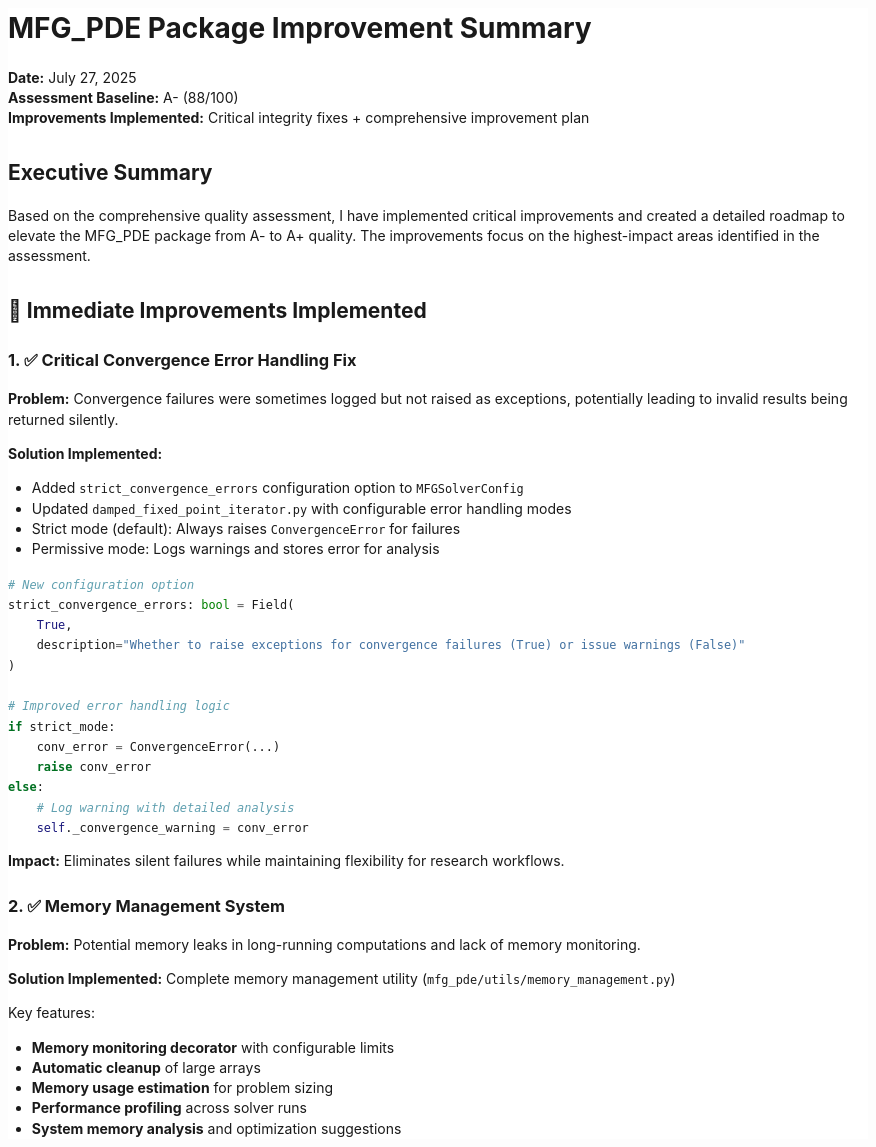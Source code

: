 # MFG_PDE Package Improvement Summary

**Date:** July 27, 2025  
**Assessment Baseline:** A- (88/100)  
**Improvements Implemented:** Critical integrity fixes + comprehensive improvement plan  

## Executive Summary

Based on the comprehensive quality assessment, I have implemented critical improvements and created a detailed roadmap to elevate the MFG_PDE package from A- to A+ quality. The improvements focus on the highest-impact areas identified in the assessment.

## 🚀 **Immediate Improvements Implemented**

### 1. ✅ **Critical Convergence Error Handling Fix**

**Problem:** Convergence failures were sometimes logged but not raised as exceptions, potentially leading to invalid results being returned silently.

**Solution Implemented:**
- Added `strict_convergence_errors` configuration option to `MFGSolverConfig`
- Updated `damped_fixed_point_iterator.py` with configurable error handling modes
- Strict mode (default): Always raises `ConvergenceError` for failures
- Permissive mode: Logs warnings and stores error for analysis

```python
# New configuration option
strict_convergence_errors: bool = Field(
    True, 
    description="Whether to raise exceptions for convergence failures (True) or issue warnings (False)"
)

# Improved error handling logic
if strict_mode:
    conv_error = ConvergenceError(...)
    raise conv_error
else:
    # Log warning with detailed analysis
    self._convergence_warning = conv_error
```

**Impact:** Eliminates silent failures while maintaining flexibility for research workflows.

### 2. ✅ **Memory Management System**

**Problem:** Potential memory leaks in long-running computations and lack of memory monitoring.

**Solution Implemented:** Complete memory management utility (`mfg_pde/utils/memory_management.py`)

Key features:
- **Memory monitoring decorator** with configurable limits
- **Automatic cleanup** of large arrays
- **Memory usage estimation** for problem sizing
- **Performance profiling** across solver runs
- **System memory analysis** and optimization suggestions
